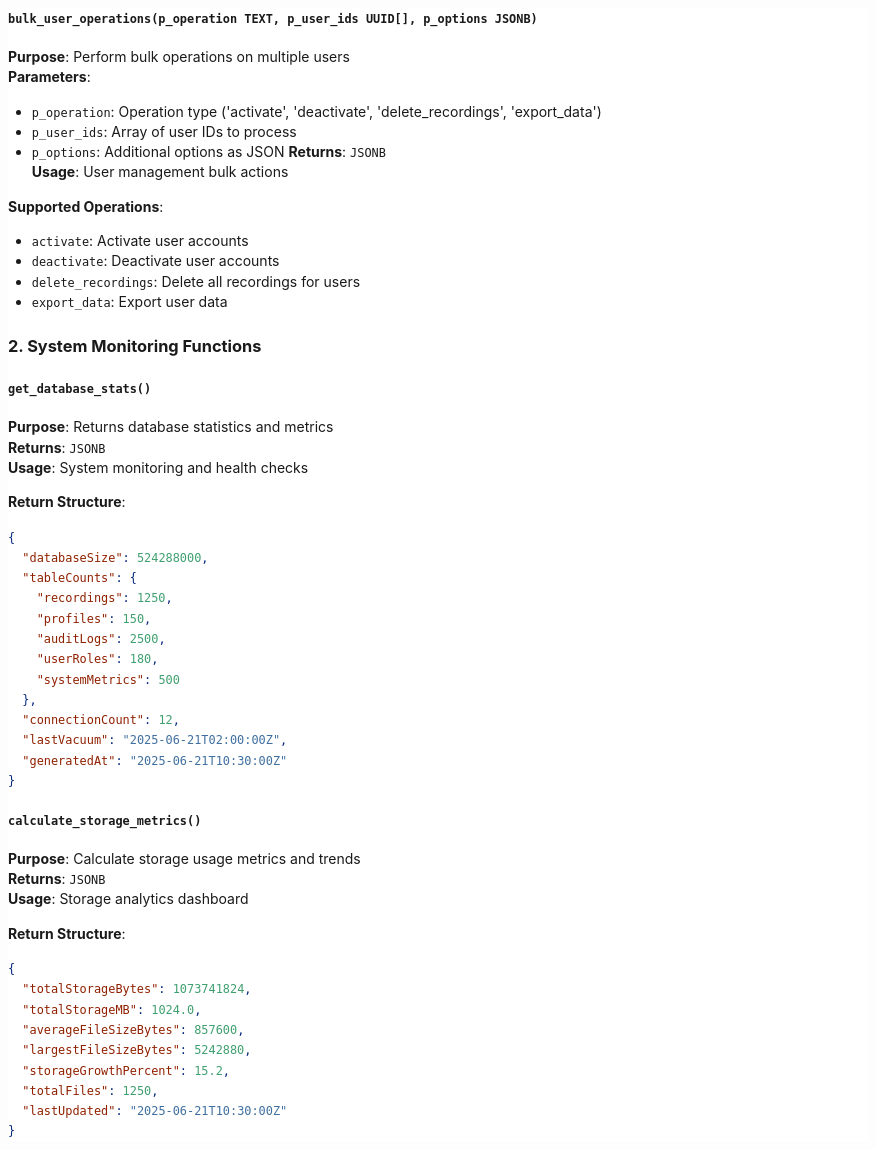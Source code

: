 #### `bulk_user_operations(p_operation TEXT, p_user_ids UUID[], p_options JSONB)`
**Purpose**: Perform bulk operations on multiple users  
**Parameters**:
- `p_operation`: Operation type ('activate', 'deactivate', 'delete_recordings', 'export_data')
- `p_user_ids`: Array of user IDs to process
- `p_options`: Additional options as JSON
**Returns**: `JSONB`  
**Usage**: User management bulk actions

**Supported Operations**:
- `activate`: Activate user accounts
- `deactivate`: Deactivate user accounts  
- `delete_recordings`: Delete all recordings for users
- `export_data`: Export user data

### 2. System Monitoring Functions

#### `get_database_stats()`
**Purpose**: Returns database statistics and metrics  
**Returns**: `JSONB`  
**Usage**: System monitoring and health checks

**Return Structure**:
```json
{
  "databaseSize": 524288000,
  "tableCounts": {
    "recordings": 1250,
    "profiles": 150,
    "auditLogs": 2500,
    "userRoles": 180,
    "systemMetrics": 500
  },
  "connectionCount": 12,
  "lastVacuum": "2025-06-21T02:00:00Z",
  "generatedAt": "2025-06-21T10:30:00Z"
}
```

#### `calculate_storage_metrics()`
**Purpose**: Calculate storage usage metrics and trends  
**Returns**: `JSONB`  
**Usage**: Storage analytics dashboard

**Return Structure**:
```json
{
  "totalStorageBytes": 1073741824,
  "totalStorageMB": 1024.0,
  "averageFileSizeBytes": 857600,
  "largestFileSizeBytes": 5242880,
  "storageGrowthPercent": 15.2,
  "totalFiles": 1250,
  "lastUpdated": "2025-06-21T10:30:00Z"
}
```
